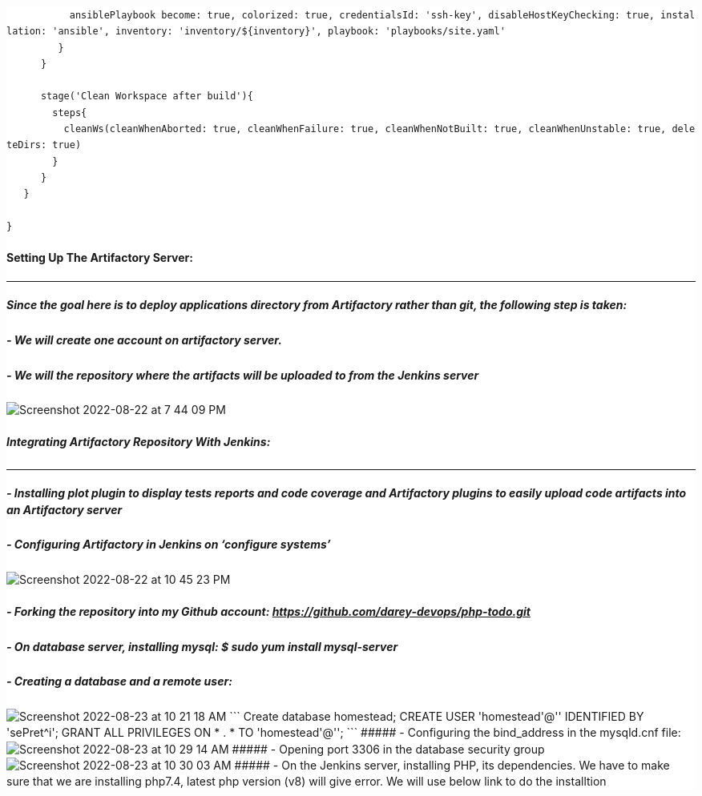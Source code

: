 ```
           ansiblePlaybook become: true, colorized: true, credentialsId: 'ssh-key', disableHostKeyChecking: true, installation: 'ansible', inventory: 'inventory/${inventory}', playbook: 'playbooks/site.yaml'
         }
      }

      stage('Clean Workspace after build'){
        steps{
          cleanWs(cleanWhenAborted: true, cleanWhenFailure: true, cleanWhenNotBuilt: true, cleanWhenUnstable: true, deleteDirs: true)
        }
      }
   }

}
```
#### Setting Up The Artifactory Server:
-------------------------------------------------
##### Since the goal here is to deploy applications directory from Artifactory rather than git, the following step is taken:

##### - We will create one account on artifactory server.
##### - We will the repository where the artifacts will be uploaded to from the Jenkins server
<img width="1718" alt="Screenshot 2022-08-22 at 7 44 09 PM" src="https://user-images.githubusercontent.com/105562242/185942729-45621993-b7ee-4401-9a02-2f337163c7b6.png">

#####  Integrating Artifactory Repository With Jenkins:
--------------------------------------------------
##### - Installing plot plugin to display tests reports and code coverage and Artifactory plugins to easily upload code artifacts into an Artifactory server
##### - Configuring Artifactory in Jenkins on ‘configure systems’
<img width="1243" alt="Screenshot 2022-08-22 at 10 45 23 PM" src="https://user-images.githubusercontent.com/105562242/185980456-895cf202-6ddc-4f69-998d-474664d1e740.png">

##### - Forking the repository into my Github account: https://github.com/darey-devops/php-todo.git
##### - On database server, installing mysql: $ sudo yum install mysql-server
##### - Creating a database and a remote user:
<img width="1120" alt="Screenshot 2022-08-23 at 10 21 18 AM" src="https://user-images.githubusercontent.com/105562242/186072550-ee921441-e118-47f8-8eb5-4c9535b3186e.png">
```
Create database homestead;
CREATE USER 'homestead'@'<Jenkins-ip-address>' IDENTIFIED BY 'sePret^i';
GRANT ALL PRIVILEGES ON * . * TO 'homestead'@'<Jenkins-ip-address>';
```
##### - Configuring the bind_address in the mysqld.cnf file:
<img width="1121" alt="Screenshot 2022-08-23 at 10 29 14 AM" src="https://user-images.githubusercontent.com/105562242/186073510-1b20378f-6458-48f9-8794-6f1e9ba7ee8a.png">
##### - Opening port 3306 in the database security group
<img width="1364" alt="Screenshot 2022-08-23 at 10 30 03 AM" src="https://user-images.githubusercontent.com/105562242/186073630-1c215463-0fd4-4c39-ad5c-ca3086c3e9b0.png">
##### - On the Jenkins server, installing PHP, its dependencies. We have to make sure that we are installing php7.4, latest php version (v8) will give error. We will use below link to do the installtion
    